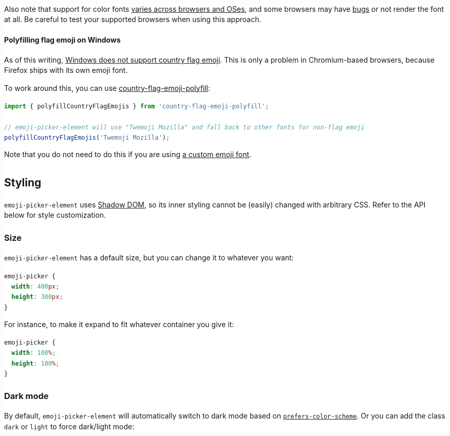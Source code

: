 Also note that support for color fonts [varies across browsers and OSes](https://caniuse.com/colr), and some browsers may have <a href="https://github.com/nolanlawson/emoji-picker-element/pull/308#issuecomment-1367491149">bugs</a> or not render the font at all. Be careful to test your supported browsers when using this approach.

#### Polyfilling flag emoji on Windows

As of this writing, [Windows does not support country flag emoji](https://answers.microsoft.com/en-us/windows/forum/all/where-are-the-flag-emoji-in-windows-10/93daa6e8-880a-48b1-9891-ab5bfbfbce98). This is only a problem in Chromium-based browsers, because Firefox ships with its own emoji font.

To work around this, you can use [country-flag-emoji-polyfill](https://www.npmjs.com/package/country-flag-emoji-polyfill):

```js
import { polyfillCountryFlagEmojis } from 'country-flag-emoji-polyfill';

// emoji-picker-element will use "Twemoji Mozilla" and fall back to other fonts for non-flag emoji
polyfillCountryFlagEmojis('Twemoji Mozilla');
```

Note that you do not need to do this if you are using [a custom emoji font](#custom-emoji-font).

## Styling

`emoji-picker-element` uses [Shadow DOM](https://developer.mozilla.org/en-US/docs/Web/Web_Components/Using_shadow_DOM), so its inner styling cannot be (easily) changed with arbitrary CSS. Refer to the API below for style customization.

### Size

`emoji-picker-element` has a default size, but you can change it to whatever you want:

```css
emoji-picker {
  width: 400px;
  height: 300px;
}
```

For instance, to make it expand to fit whatever container you give it:

```css
emoji-picker {
  width: 100%;
  height: 100%;
}
```

### Dark mode

By default, `emoji-picker-element` will automatically switch to dark mode based on 
[`prefers-color-scheme`](https://developer.mozilla.org/en-US/docs/Web/CSS/@media/prefers-color-scheme). 
Or you can add the class `dark` or `light` to force dark/light mode:
